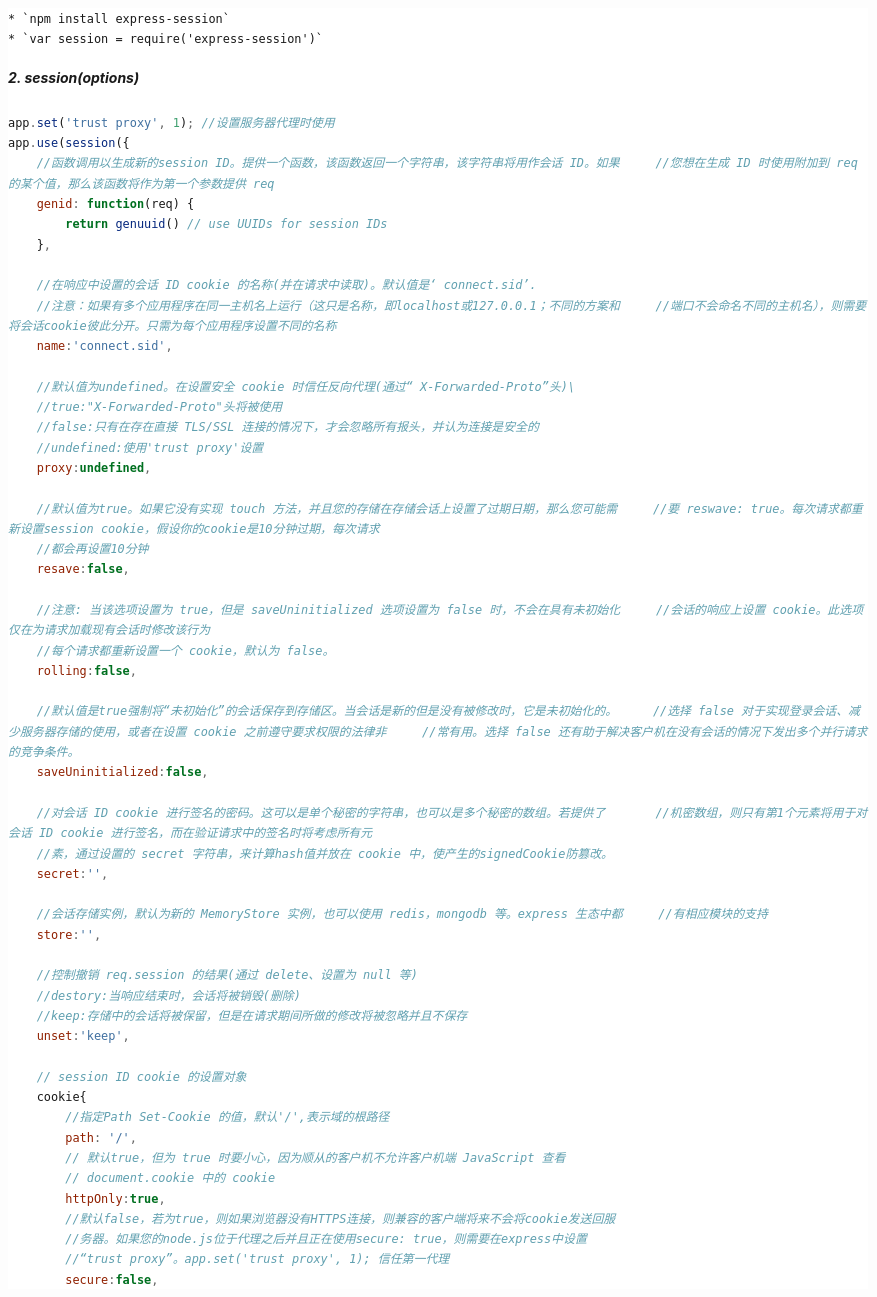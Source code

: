 	* `npm install express-session`
	* `var session = require('express-session')`

##### 2. session(options)

```javascript
app.set('trust proxy', 1); //设置服务器代理时使用
app.use(session({
    //函数调用以生成新的session ID。提供一个函数，该函数返回一个字符串，该字符串将用作会话 ID。如果     //您想在生成 ID 时使用附加到 req 的某个值，那么该函数将作为第一个参数提供 req
    genid: function(req) {
        return genuuid() // use UUIDs for session IDs
    },
    
    //在响应中设置的会话 ID cookie 的名称(并在请求中读取)。默认值是‘ connect.sid’.
    //注意：如果有多个应用程序在同一主机名上运行（这只是名称，即localhost或127.0.0.1；不同的方案和     //端口不会命名不同的主机名），则需要将会话cookie彼此分开。只需为每个应用程序设置不同的名称
    name:'connect.sid',
    
    //默认值为undefined。在设置安全 cookie 时信任反向代理(通过“ X-Forwarded-Proto”头)\
    //true:"X-Forwarded-Proto"头将被使用
    //false:只有在存在直接 TLS/SSL 连接的情况下，才会忽略所有报头，并认为连接是安全的
    //undefined:使用'trust proxy'设置
    proxy:undefined,
    
    //默认值为true。如果它没有实现 touch 方法，并且您的存储在存储会话上设置了过期日期，那么您可能需     //要 reswave: true。每次请求都重新设置session cookie，假设你的cookie是10分钟过期，每次请求
    //都会再设置10分钟
    resave:false,
    
    //注意: 当该选项设置为 true，但是 saveUninitialized 选项设置为 false 时，不会在具有未初始化     //会话的响应上设置 cookie。此选项仅在为请求加载现有会话时修改该行为
    //每个请求都重新设置一个 cookie，默认为 false。
    rolling:false,
    
    //默认值是true强制将“未初始化”的会话保存到存储区。当会话是新的但是没有被修改时，它是未初始化的。     //选择 false 对于实现登录会话、减少服务器存储的使用，或者在设置 cookie 之前遵守要求权限的法律非     //常有用。选择 false 还有助于解决客户机在没有会话的情况下发出多个并行请求的竞争条件。
    saveUninitialized:false,
    
    //对会话 ID cookie 进行签名的密码。这可以是单个秘密的字符串，也可以是多个秘密的数组。若提供了       //机密数组，则只有第1个元素将用于对会话 ID cookie 进行签名，而在验证请求中的签名时将考虑所有元
    //素，通过设置的 secret 字符串，来计算hash值并放在 cookie 中，使产生的signedCookie防篡改。
    secret:'',
    
    //会话存储实例，默认为新的 MemoryStore 实例，也可以使用 redis，mongodb 等。express 生态中都     //有相应模块的支持
    store:'',
    
    //控制撤销 req.session 的结果(通过 delete、设置为 null 等)
    //destory:当响应结束时，会话将被销毁(删除)
    //keep:存储中的会话将被保留，但是在请求期间所做的修改将被忽略并且不保存
    unset:'keep',
    
    // session ID cookie 的设置对象
    cookie{
        //指定Path Set-Cookie 的值，默认'/',表示域的根路径
        path: '/',
        // 默认true，但为 true 时要小心，因为顺从的客户机不允许客户机端 JavaScript 查看
        // document.cookie 中的 cookie
        httpOnly:true, 
        //默认false，若为true，则如果浏览器没有HTTPS连接，则兼容的客户端将来不会将cookie发送回服
        //务器。如果您的node.js位于代理之后并且正在使用secure: true，则需要在express中设置  
        //“trust proxy”。app.set('trust proxy', 1); 信任第一代理
        secure:false,
```
